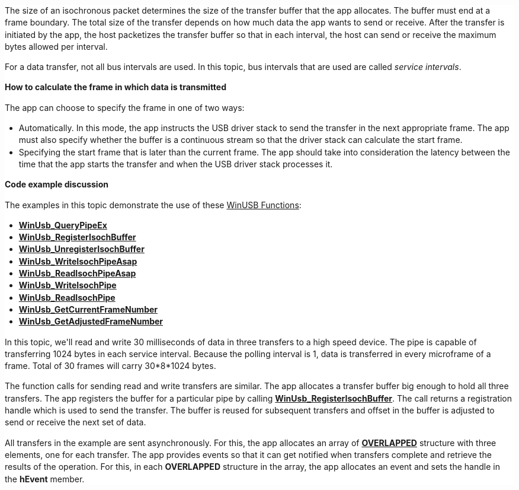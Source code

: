 The size of an isochronous packet determines the size of the transfer buffer that the app allocates. The buffer must end at a frame boundary. The total size of the transfer depends on how much data the app wants to send or receive. After the transfer is initiated by the app, the host packetizes the transfer buffer so that in each interval, the host can send or receive the maximum bytes allowed per interval.

For a data transfer, not all bus intervals are used. In this topic, bus intervals that are used are called *service intervals*.

**How to calculate the frame in which data is transmitted**

The app can choose to specify the frame in one of two ways:

-   Automatically. In this mode, the app instructs the USB driver stack to send the transfer in the next appropriate frame. The app must also specify whether the buffer is a continuous stream so that the driver stack can calculate the start frame.
-   Specifying the start frame that is later than the current frame. The app should take into consideration the latency between the time that the app starts the transfer and when the USB driver stack processes it.

**Code example discussion**

The examples in this topic demonstrate the use of these [WinUSB Functions](using-winusb-api-to-communicate-with-a-usb-device.md):

-   [**WinUsb\_QueryPipeEx**](https://msdn.microsoft.com/library/windows/hardware/dn265563)
-   [**WinUsb\_RegisterIsochBuffer**](https://msdn.microsoft.com/library/windows/hardware/dn265566)
-   [**WinUsb\_UnregisterIsochBuffer**](https://msdn.microsoft.com/library/windows/hardware/dn265567)
-   [**WinUsb\_WriteIsochPipeAsap**](https://msdn.microsoft.com/library/windows/hardware/dn265569)
-   [**WinUsb\_ReadIsochPipeAsap**](https://msdn.microsoft.com/library/windows/hardware/dn265565)
-   [**WinUsb\_WriteIsochPipe**](https://msdn.microsoft.com/library/windows/hardware/dn265568)
-   [**WinUsb\_ReadIsochPipe**](https://msdn.microsoft.com/library/windows/hardware/dn265564)
-   [**WinUsb\_GetCurrentFrameNumber**](https://msdn.microsoft.com/library/windows/hardware/dn265549)
-   [**WinUsb\_GetAdjustedFrameNumber**](https://msdn.microsoft.com/library/windows/hardware/dn265548)

In this topic, we'll read and write 30 milliseconds of data in three transfers to a high speed device. The pipe is capable of transferring 1024 bytes in each service interval. Because the polling interval is 1, data is transferred in every microframe of a frame. Total of 30 frames will carry 30\*8\*1024 bytes.

The function calls for sending read and write transfers are similar. The app allocates a transfer buffer big enough to hold all three transfers. The app registers the buffer for a particular pipe by calling [**WinUsb\_RegisterIsochBuffer**](https://msdn.microsoft.com/library/windows/hardware/dn265566). The call returns a registration handle which is used to send the transfer. The buffer is reused for subsequent transfers and offset in the buffer is adjusted to send or receive the next set of data.

All transfers in the example are sent asynchronously. For this, the app allocates an array of [**OVERLAPPED**](https://msdn.microsoft.com/library/windows/desktop/bb773368) structure with three elements, one for each transfer. The app provides events so that it can get notified when transfers complete and retrieve the results of the operation. For this, in each **OVERLAPPED** structure in the array, the app allocates an event and sets the handle in the **hEvent** member.
